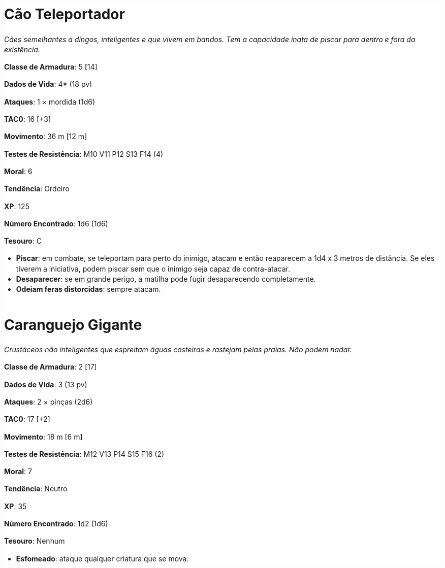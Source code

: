 # Cão Teleportador
_Cães semelhantes a dingos, inteligentes e que vivem em bandos. Tem a capacidade inata de piscar para dentro e fora da existência._

**Classe de Armadura**: 5 [14]

**Dados de Vida**: 4* (18 pv)

**Ataques**: 1 × mordida (1d6) 

**TAC0**: 16 [+3]

**Movimento**: 36 m [12 m] 

**Testes de Resistência**: M10 V11 P12 S13 F14 (4)

**Moral**: 6

**Tendência**: Ordeiro 

**XP**: 125

**Número Encontrado**: 1d6 (1d6)

**Tesouro**: C

* **Piscar**: em combate, se teleportam para perto do inimigo, atacam e então reaparecem a 1d4 x 3 metros de distância. Se eles tiverem a iniciativa, podem piscar sem que o inimigo seja capaz de contra-atacar.
* **Desaparecer**: se em grande perigo, a matilha pode fugir desaparecendo completamente.
* **Odeiam feras distorcidas**: sempre atacam.

# Caranguejo Gigante
_Crustáceos não inteligentes que espreitam águas costeiras e rastejam pelas praias. Não podem nadar._

**Classe de Armadura**: 2 [17]

**Dados de Vida**: 3 (13 pv)

**Ataques**: 2 × pinças (2d6) 

**TAC0**: 17 [+2]

**Movimento**: 18 m [6 m] 

**Testes de Resistência**: M12 V13 P14 S15 F16 (2)

**Moral**: 7

**Tendência**: Neutro 

**XP**: 35

**Número Encontrado**: 1d2 (1d6)

**Tesouro**: Nenhum

* **Esfomeado**: ataque qualquer criatura que se mova.
